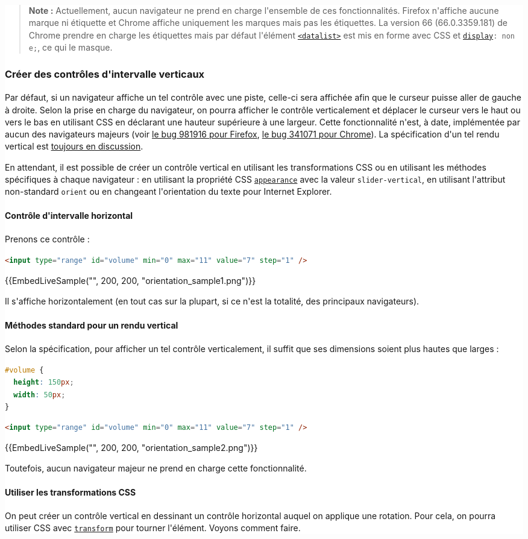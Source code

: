 > **Note :** Actuellement, aucun navigateur ne prend en charge l'ensemble de ces fonctionnalités. Firefox n'affiche aucune marque ni étiquette et Chrome affiche uniquement les marques mais pas les étiquettes. La version 66 (66.0.3359.181) de Chrome prendre en charge les étiquettes mais par défaut l'élément [`<datalist>`](/fr/docs/Web/HTML/Element/datalist) est mis en forme avec CSS et [`display`](/fr/docs/Web/CSS/display)`: none;`, ce qui le masque.

### Créer des contrôles d'intervalle verticaux

Par défaut, si un navigateur affiche un tel contrôle avec une piste, celle-ci sera affichée afin que le curseur puisse aller de gauche à droite. Selon la prise en charge du navigateur, on pourra afficher le contrôle verticalement et déplacer le curseur vers le haut ou vers le bas en utilisant CSS en déclarant une hauteur supérieure à une largeur. Cette fonctionnalité n'est, à date, implémentée par aucun des navigateurs majeurs (voir [le bug 981916 pour Firefox](https://bugzilla.mozilla.org/show_bug.cgi?id=981916), [le bug 341071 pour Chrome](https://bugs.chromium.org/p/chromium/issues/detail?id=341071)). La spécification d'un tel rendu vertical est [toujours en discussion](https://github.com/whatwg/html/issues/4177).

En attendant, il est possible de créer un contrôle vertical en utilisant les transformations CSS ou en utilisant les méthodes spécifiques à chaque navigateur&nbsp;: en utilisant la propriété CSS [`appearance`](/fr/docs/Web/CSS/appearance) avec la valeur `slider-vertical`, en utilisant l'attribut non-standard `orient` ou en changeant l'orientation du texte pour Internet Explorer.

#### Contrôle d'intervalle horizontal

Prenons ce contrôle&nbsp;:

```html
<input type="range" id="volume" min="0" max="11" value="7" step="1" />
```

{{EmbedLiveSample("", 200, 200, "orientation_sample1.png")}}

Il s'affiche horizontalement (en tout cas sur la plupart, si ce n'est la totalité, des principaux navigateurs).

#### Méthodes standard pour un rendu vertical

Selon la spécification, pour afficher un tel contrôle verticalement, il suffit que ses dimensions soient plus hautes que larges&nbsp;:

```css
#volume {
  height: 150px;
  width: 50px;
}
```

```html
<input type="range" id="volume" min="0" max="11" value="7" step="1" />
```

{{EmbedLiveSample("", 200, 200, "orientation_sample2.png")}}

Toutefois, aucun navigateur majeur ne prend en charge cette fonctionnalité.

#### Utiliser les transformations CSS

On peut créer un contrôle vertical en dessinant un contrôle horizontal auquel on applique une rotation. Pour cela, on pourra utiliser CSS avec [`transform`](/fr/docs/Web/CSS/transform) pour tourner l'élément. Voyons comment faire.

